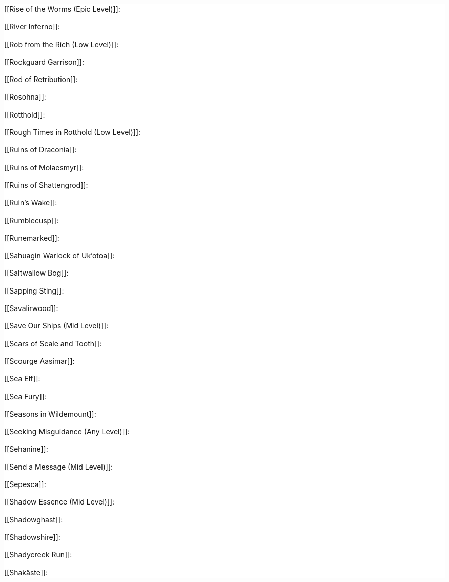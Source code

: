 [[Rise of the Worms (Epic Level)]]:

[[River Inferno]]:

[[Rob from the Rich (Low Level)]]:

[[Rockguard Garrison]]:

[[Rod of Retribution]]:

[[Rosohna]]:

[[Rotthold]]:

[[Rough Times in Rotthold (Low Level)]]:

[[Ruins of Draconia]]:

[[Ruins of Molaesmyr]]:

[[Ruins of Shattengrod]]:

[[Ruin’s Wake]]:

[[Rumblecusp]]:

[[Runemarked]]:

[[Sahuagin Warlock of Uk’otoa]]:

[[Saltwallow Bog]]:

[[Sapping Sting]]:

[[Savalirwood]]:

[[Save Our Ships (Mid Level)]]:

[[Scars of Scale and Tooth]]:

[[Scourge Aasimar]]:

[[Sea Elf]]:

[[Sea Fury]]:

[[Seasons in Wildemount]]:

[[Seeking Misguidance (Any Level)]]:

[[Sehanine]]:

[[Send a Message (Mid Level)]]:

[[Sepesca]]:

[[Shadow Essence (Mid Level)]]:

[[Shadowghast]]:

[[Shadowshire]]:

[[Shadycreek Run]]:

[[Shakäste]]:
